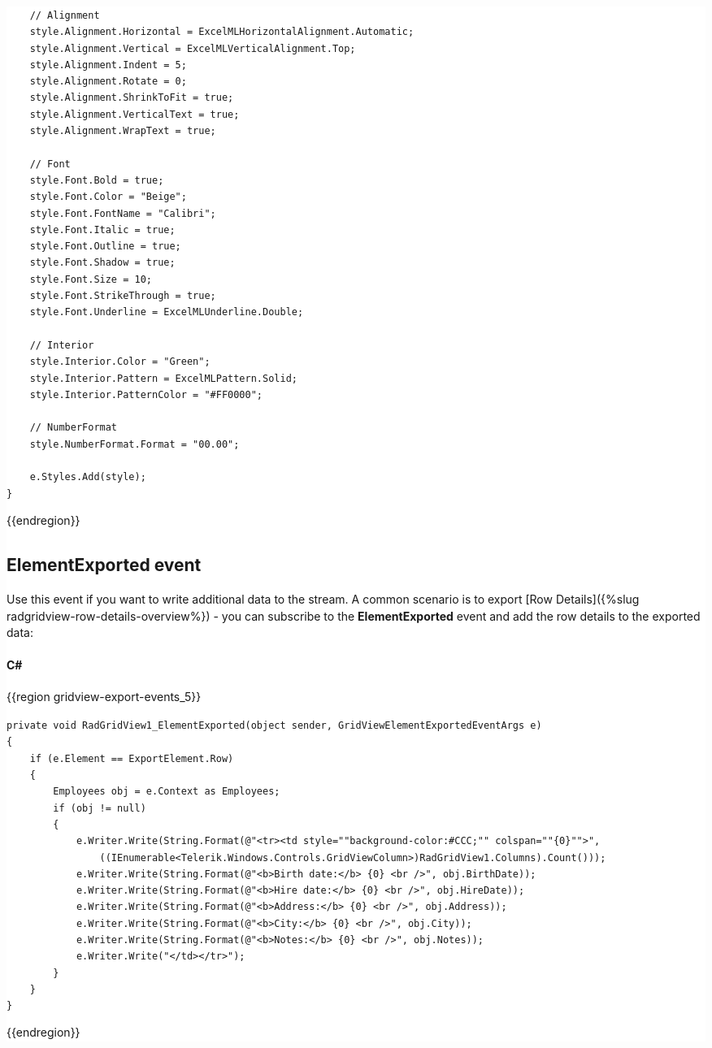 		// Alignment
		style.Alignment.Horizontal = ExcelMLHorizontalAlignment.Automatic;
		style.Alignment.Vertical = ExcelMLVerticalAlignment.Top;
		style.Alignment.Indent = 5;
		style.Alignment.Rotate = 0;
		style.Alignment.ShrinkToFit = true;
	 	style.Alignment.VerticalText = true;
		style.Alignment.WrapText = true;
	
		// Font
		style.Font.Bold = true;
		style.Font.Color = "Beige";
		style.Font.FontName = "Calibri";
		style.Font.Italic = true;
		style.Font.Outline = true;
		style.Font.Shadow = true;
		style.Font.Size = 10;
		style.Font.StrikeThrough = true;
		style.Font.Underline = ExcelMLUnderline.Double;
	
		// Interior
		style.Interior.Color = "Green";
		style.Interior.Pattern = ExcelMLPattern.Solid;
		style.Interior.PatternColor = "#FF0000";
	
		// NumberFormat
	 	style.NumberFormat.Format = "00.00";
	
	    e.Styles.Add(style);
	}    		
{{endregion}}


## ElementExported event

Use this event if you want to write additional data to the stream. A common scenario is to export [Row Details]({%slug radgridview-row-details-overview%}) - you can subscribe to the __ElementExported__ event and add the row details to the exported data:

#### __C#__

{{region gridview-export-events_5}}

	private void RadGridView1_ElementExported(object sender, GridViewElementExportedEventArgs e)
	{
	    if (e.Element == ExportElement.Row)
	    {
	        Employees obj = e.Context as Employees;
	        if (obj != null)
	        {
	            e.Writer.Write(String.Format(@"<tr><td style=""background-color:#CCC;"" colspan=""{0}"">",
	                ((IEnumerable<Telerik.Windows.Controls.GridViewColumn>)RadGridView1.Columns).Count()));
	            e.Writer.Write(String.Format(@"<b>Birth date:</b> {0} <br />", obj.BirthDate));
	            e.Writer.Write(String.Format(@"<b>Hire date:</b> {0} <br />", obj.HireDate));
	            e.Writer.Write(String.Format(@"<b>Address:</b> {0} <br />", obj.Address));
	            e.Writer.Write(String.Format(@"<b>City:</b> {0} <br />", obj.City));
	            e.Writer.Write(String.Format(@"<b>Notes:</b> {0} <br />", obj.Notes));
	            e.Writer.Write("</td></tr>");
	        }
	    }
	}
{{endregion}}
